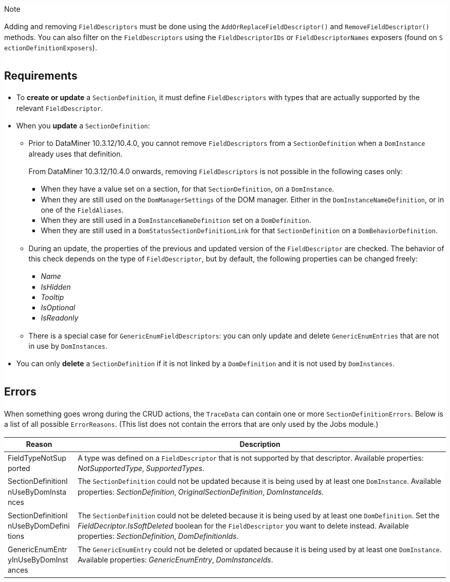 > [!NOTE]
> Adding and removing `FieldDescriptors` must be done using the `AddOrReplaceFieldDescriptor()` and `RemoveFieldDescriptor()` methods. You can also filter on the `FieldDescriptors` using the `FieldDescriptorIDs` or `FieldDescriptorNames` exposers (found on `SectionDefinitionExposers`).

## Requirements

- To **create or update** a `SectionDefinition`, it must define `FieldDescriptors` with types that are actually supported by the relevant `FieldDescriptor`.

- When you **update** a `SectionDefinition`:

  - Prior to DataMiner 10.3.12/10.4.0, you cannot remove `FieldDescriptors` from a `SectionDefinition` when a `DomInstance` already uses that definition.

    From DataMiner 10.3.12/10.4.0 onwards<!-- RN 37395 -->, removing `FieldDescriptors` is not possible in the following cases only:

    - When they have a value set on a section, for that `SectionDefinition`, on a `DomInstance`.
    - When they are still used on the `DomManagerSettings` of the DOM manager. Either in the `DomInstanceNameDefinition`, or in one of the `FieldAliases`.
    - When they are still used in a `DomInstanceNameDefinition` set on a `DomDefinition`.
    - When they are still used in a `DomStatusSectionDefinitionLink` for that `SectionDefinition` on a `DomBehaviorDefinition`.

  - During an update, the properties of the previous and updated version of the `FieldDescriptor` are checked. The behavior of this check depends on the type of `FieldDescriptor`, but by default, the following properties can be changed freely:

    - *Name*
    - *IsHidden*
    - *Tooltip*
    - *IsOptional*
    - *IsReadonly*

  - There is a special case for `GenericEnumFieldDescriptors`: you can only update and delete `GenericEnumEntries` that are not in use by `DomInstances`.

- You can only **delete** a `SectionDefinition` if it is not linked by a `DomDefinition` and it is not used by `DomInstances`.

## Errors

When something goes wrong during the CRUD actions, the `TraceData` can contain one or more `SectionDefinitionErrors`. Below is a list of all possible `ErrorReasons`. (This list does not contain the errors that are only used by the Jobs module.)

| Reason | Description |
|--|--|
| FieldTypeNotSupported | A type was defined on a `FieldDescriptor` that is not supported by that descriptor. Available properties: *NotSupportedType*, *SupportedTypes*. |
| SectionDefinitionInUseByDomInstances | The `SectionDefinition` could not be updated because it is being used by at least one `DomInstance`. Available properties: *SectionDefinition*, *OriginalSectionDefinition*, *DomInstanceIds*. |
| SectionDefinitionInUseByDomDefinitions | The `SectionDefinition` could not be deleted because it is being used by at least one `DomDefinition`. Set the *FieldDecriptor.IsSoftDeleted* boolean for the `FieldDescriptor` you want to delete instead. Available properties: *SectionDefinition*, *DomDefinitionIds*. |
| GenericEnumEntryInUseByDomInstances | The `GenericEnumEntry` could not be deleted or updated because it is being used by at least one `DomInstance`. Available properties: *GenericEnumEntry*, *DomInstanceIds*. |
